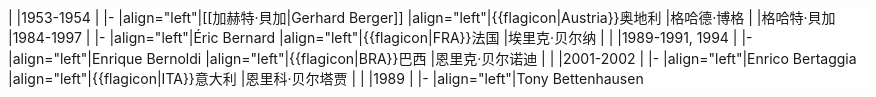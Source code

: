 |
|1953-1954
|
|- 
|align="left"|[[加赫特·貝加|Gerhard Berger]]
|align="left"|{{flagicon|Austria}}奥地利
|格哈德·博格
|
|格哈特·貝加
|1984-1997
|
|- 
|align="left"|Éric Bernard
|align="left"|{{flagicon|FRA}}法国
|埃里克·贝尔纳
|
|
|1989-1991, 1994
|
|- 
|align="left"|Enrique Bernoldi
|align="left"|{{flagicon|BRA}}巴西
|恩里克·贝尔诺迪
|
|
|2001-2002
|
|- 
|align="left"|Enrico Bertaggia
|align="left"|{{flagicon|ITA}}意大利
|恩里科·贝尔塔贾
|
|
|1989
|
|- 
|align="left"|Tony Bettenhausen